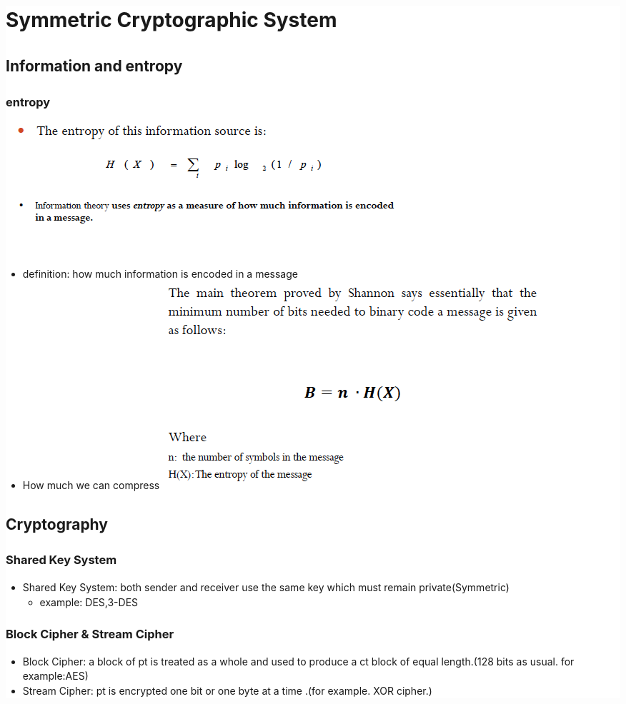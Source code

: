 # Symmetric Cryptographic System

## Information and entropy

### entropy

![alt](images/symmetric-1.png)

* definition: how much information is encoded in a message
* How much we can compress
![](images/symmetric-2.png)

## Cryptography

### Shared Key System

* Shared Key System: both sender and receiver use the same key which must remain private(Symmetric)
	* example: DES,3-DES
	
### Block Cipher & Stream Cipher

* Block Cipher: a block of pt is treated as a whole and used to produce a ct block of equal length.(128 bits as usual. for example:AES)
* Stream Cipher: pt is encrypted one bit or one byte at a time .(for example. XOR cipher.)
